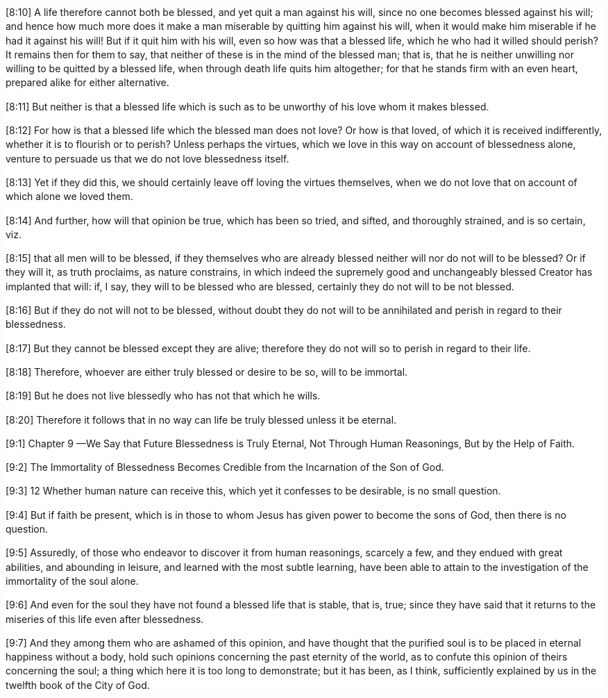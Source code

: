 [8:10] A life therefore cannot both be blessed, and yet quit a man against his will, since no one becomes blessed against his will; and hence how much more does it make a man miserable by quitting him against his will, when it would make him miserable if he had it against his will! But if it quit him with his will, even so how was that a blessed life, which he who had it willed should perish? It remains then for them to say, that neither of these is in the mind of the blessed man; that is, that he is neither unwilling nor willing to be quitted by a blessed life, when through death life quits him altogether; for that he stands firm with an even heart, prepared alike for either alternative.

[8:11] But neither is that a blessed life which is such as to be unworthy of his love whom it makes blessed.

[8:12] For how is that a blessed life which the blessed man does not love? Or how is that loved, of which it is received indifferently, whether it is to flourish or to perish? Unless perhaps the virtues, which we love in this way on account of blessedness alone, venture to persuade us that we do not love blessedness itself.

[8:13] Yet if they did this, we should certainly leave off loving the virtues themselves, when we do not love that on account of which alone we loved them.

[8:14] And further, how will that opinion be true, which has been so tried, and sifted, and thoroughly strained, and is so certain, viz.

[8:15] that all men will to be blessed, if they themselves who are already blessed neither will nor do not will to be blessed? Or if they will it, as truth proclaims, as nature constrains, in which indeed the supremely good and unchangeably blessed Creator has implanted that will: if, I say, they will to be blessed who are blessed, certainly they do not will to be not blessed.

[8:16] But if they do not will not to be blessed, without doubt they do not will to be annihilated and perish in regard to their blessedness.

[8:17] But they cannot be blessed except they are alive; therefore they do not will so to perish in regard to their life.

[8:18] Therefore, whoever are either truly blessed or desire to be so, will to be immortal.

[8:19] But he does not live blessedly who has not that which he wills.

[8:20] Therefore it follows that in no way can life be truly blessed unless it be eternal.

[9:1] Chapter 9 —We Say that Future Blessedness is Truly Eternal, Not Through Human Reasonings, But by the Help of Faith.

[9:2] The Immortality of Blessedness Becomes Credible from the Incarnation of the Son of God.

[9:3] 12  Whether human nature can receive this, which yet it confesses to be desirable, is no small question.

[9:4] But if faith be present, which is in those to whom Jesus has given power to become the sons of God, then there is no question.

[9:5] Assuredly, of those who endeavor to discover it from human reasonings, scarcely a few, and they endued with great abilities, and abounding in leisure, and learned with the most subtle learning, have been able to attain to the investigation of the immortality of the soul alone.

[9:6] And even for the soul they have not found a blessed life that is stable, that is, true; since they have said that it returns to the miseries of this life even after blessedness.

[9:7] And they among them who are ashamed of this opinion, and have thought that the purified soul is to be placed in eternal happiness without a body, hold such opinions concerning the past eternity of the world, as to confute this opinion of theirs concerning the soul; a thing which here it is too long to demonstrate; but it has been, as I think, sufficiently explained by us in the twelfth book of the City of God.
